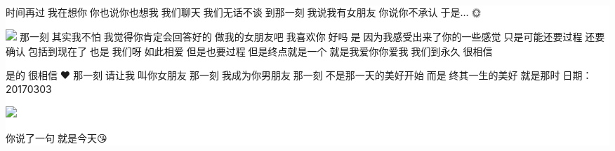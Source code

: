 时间再过 我在想你 你也说你也想我 我们聊天 我们无话不谈 到那一刻 我说我有女朋友 你说你不承认 于是… 🌞

![](media/15098992428529.jpg)
那一刻 其实我不怕 我觉得你肯定会回答好的 做我的女朋友吧 我喜欢你 好吗 是 因为我感受出来了你的一些感觉 只是可能还要过程 还要确认 包括到现在了 也是 我们呀 如此相爱 但是也要过程 但是终点就是一个 就是我爱你你爱我 我们到永久 很相信

是的 很相信 ❤ 那一刻 请让我 叫你女朋友 那一刻 我成为你男朋友 那一刻 不是那一天的美好开始
而是 终其一生的美好 就是那时 日期：20170303

![](media/15098997281888.jpg)

你说了一句 就是今天😘













